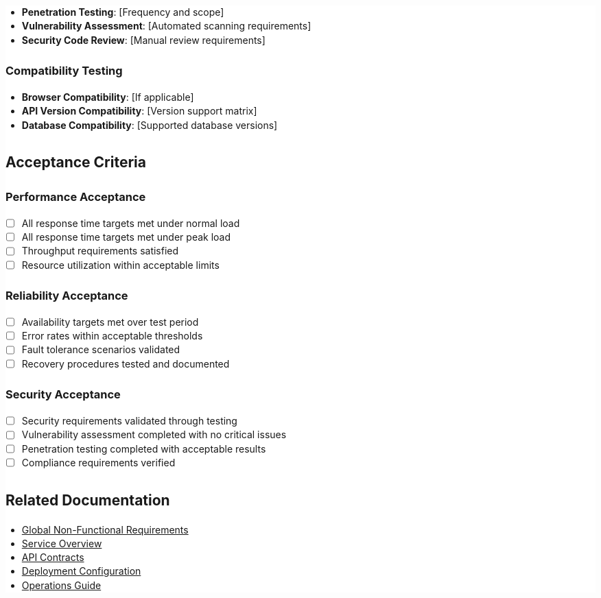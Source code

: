 - **Penetration Testing**: [Frequency and scope]
- **Vulnerability Assessment**: [Automated scanning requirements]
- **Security Code Review**: [Manual review requirements]

### Compatibility Testing

- **Browser Compatibility**: [If applicable]
- **API Version Compatibility**: [Version support matrix]
- **Database Compatibility**: [Supported database versions]

## Acceptance Criteria

### Performance Acceptance

- [ ] All response time targets met under normal load
- [ ] All response time targets met under peak load
- [ ] Throughput requirements satisfied
- [ ] Resource utilization within acceptable limits

### Reliability Acceptance

- [ ] Availability targets met over test period
- [ ] Error rates within acceptable thresholds
- [ ] Fault tolerance scenarios validated
- [ ] Recovery procedures tested and documented

### Security Acceptance

- [ ] Security requirements validated through testing
- [ ] Vulnerability assessment completed with no critical issues
- [ ] Penetration testing completed with acceptable results
- [ ] Compliance requirements verified

## Related Documentation

- [Global Non-Functional Requirements](../../03-global-nfr.md)
- [Service Overview](./service-overview.md)
- [API Contracts](./api-contracts.md)
- [Deployment Configuration](./deployment-config.md)
- [Operations Guide](./operations-guide.md)
